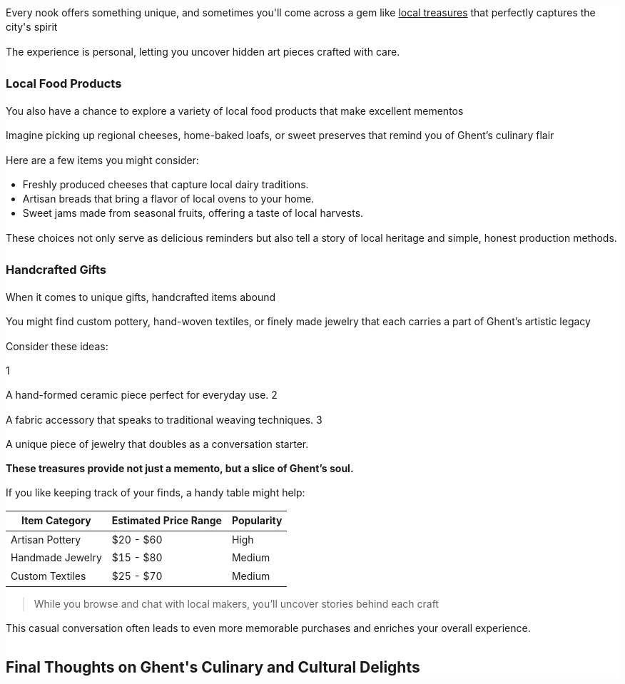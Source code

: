 Every nook offers something unique, and sometimes you'll come across a gem like [local treasures](https://www.laurewanders.com/souvenirs-from-belgium/) that perfectly captures the city's spirit

The experience is personal, letting you uncover hidden art pieces crafted with care.

### Local Food Products

You also have a chance to explore a variety of local food products that make excellent mementos

Imagine picking up regional cheeses, home-baked loafs, or sweet preserves that remind you of Ghent’s culinary flair

Here are a few items you might consider:

*   Freshly produced cheeses that capture local dairy traditions.
*   Artisan breads that bring a flavor of local ovens to your home.
*   Sweet jams made from seasonal fruits, offering a taste of local harvests.

These choices not only serve as delicious reminders but also tell a story of local heritage and simple, honest production methods.

### Handcrafted Gifts

When it comes to unique gifts, handcrafted items abound

You might find custom pottery, hand-woven textiles, or finely made jewelry that each carries a part of Ghent’s artistic legacy

Consider these ideas:

1

 A hand-formed ceramic piece perfect for everyday use.
2

 A fabric accessory that speaks to traditional weaving techniques.
3

 A unique piece of jewelry that doubles as a conversation starter.

**These treasures provide not just a memento, but a slice of Ghent’s soul.**

If you like keeping track of your finds, a handy table might help:

| Item Category | Estimated Price Range | Popularity |
| --- | --- | --- |
| Artisan Pottery | $20 - $60 | High |
| Handmade Jewelry | $15 - $80 | Medium |
| Custom Textiles | $25 - $70 | Medium |

> While you browse and chat with local makers, you’ll uncover stories behind each craft

This casual conversation often leads to even more memorable purchases and enriches your overall experience.

## Final Thoughts on Ghent's Culinary and Cultural Delights
